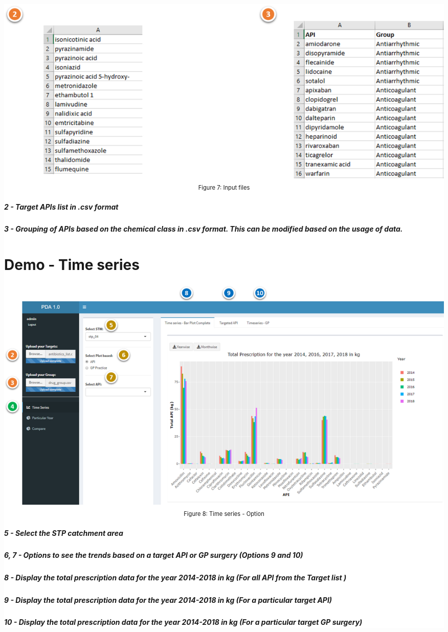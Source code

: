 <div style="width:image width px; font-size:80%; text-align:center;"><img src="img/input_files.png" alt="input_files" width="width" height="height" style="padding-bottom:0.5em;" /> Figure  7: Input files</div>

#####  2 - Target APIs list in .csv format
#####  3 - Grouping of APIs based on the chemical class in .csv format. This can be modified based on the usage of data.

Demo - Time series
===

<div style="width:image width px; font-size:80%; text-align:center;"><img src="img/timeseries_01.png" alt="time_series_option" width="width" height="height" style="padding-bottom:0.5em;" /> Figure  8: Time series - Option</div>

#####  5 - Select the STP catchment area
#####  6, 7 - Options to see the trends based on a target API or GP surgery (Options 9 and 10)
#####  8 - Display the total prescription data for the year 2014-2018 in kg (For all API from the Target list )
#####  9 - Display the total prescription data for the year 2014-2018 in kg (For a particular target API)
#####  10 - Display the total prescription data for the year 2014-2018 in kg (For a particular target GP surgery)
